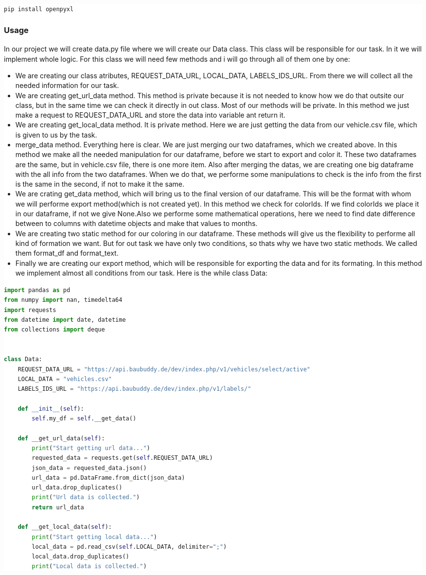 ```bash
pip install openpyxl
```

### Usage
In our project we will create data.py file where we will create our Data class. This class will be responsible for our task. In it we will implement whole logic. For this class we will need few methods and i will go through all of them one by one:
- We are creating our class atributes, REQUEST_DATA_URL, LOCAL_DATA, LABELS_IDS_URL. From there we will collect all the needed information for our task.
- We are creating get_url_data method. This method is private because it is not needed to know how we do that outsite our class, but in the same time we can check it directly in out class. Most of our methods will be private. In this method we just make a request to REQUEST_DATA_URL and store the data into variable ant return it.
- We are creating get_local_data method. It is private method. Here we are just getting the data from our vehicle.csv file, which is given to us by the task.
- merge_data method. Everything here is clear. We are just merging our two dataframes, which we created above. In this method we make all the needed manipulation for our dataframe, before we start to export and color it. These two dataframes are the same, but in vehicle.csv file, there is one more item. Also after merging the datas, we are creating one big dataframe with the all info from the two dataframes. When we do that, we performe some manipulations to check is the info from the first is the same in the second, if not to make it the same.
- We are crating get_data method, which will bring us to the final version of our dataframe. This will be the format with whom we will performe export method(which is not created yet). In this method we check for colorIds. If we find colorIds we place it in our dataframe, if not we give None.Also we performe some mathematical operations, here we need to find date difference between to columns with datetime objects and make that values to months.
- We are creating two static method for our coloring in our dataframe. These methods will give us the flexibility to performe all kind of formation we want. But for out task we have only two conditions, so thats why we have two static methods. We called them format_df and format_text.
- Finally we are creating our export method, which will be responsible for exporting the data and for its formating. In this method we implement almost all conditions from our task. Here is the while class Data:

```python
import pandas as pd
from numpy import nan, timedelta64
import requests
from datetime import date, datetime
from collections import deque


class Data:
    REQUEST_DATA_URL = "https://api.baubuddy.de/dev/index.php/v1/vehicles/select/active"
    LOCAL_DATA = "vehicles.csv"
    LABELS_IDS_URL = "https://api.baubuddy.de/dev/index.php/v1/labels/"

    def __init__(self):
        self.my_df = self.__get_data()

    def __get_url_data(self):
        print("Start getting url data...")
        requested_data = requests.get(self.REQUEST_DATA_URL)
        json_data = requested_data.json()
        url_data = pd.DataFrame.from_dict(json_data)
        url_data.drop_duplicates()
        print("Url data is collected.")
        return url_data

    def __get_local_data(self):
        print("Start getting local data...")
        local_data = pd.read_csv(self.LOCAL_DATA, delimiter=";")
        local_data.drop_duplicates()
        print("Local data is collected.")
```